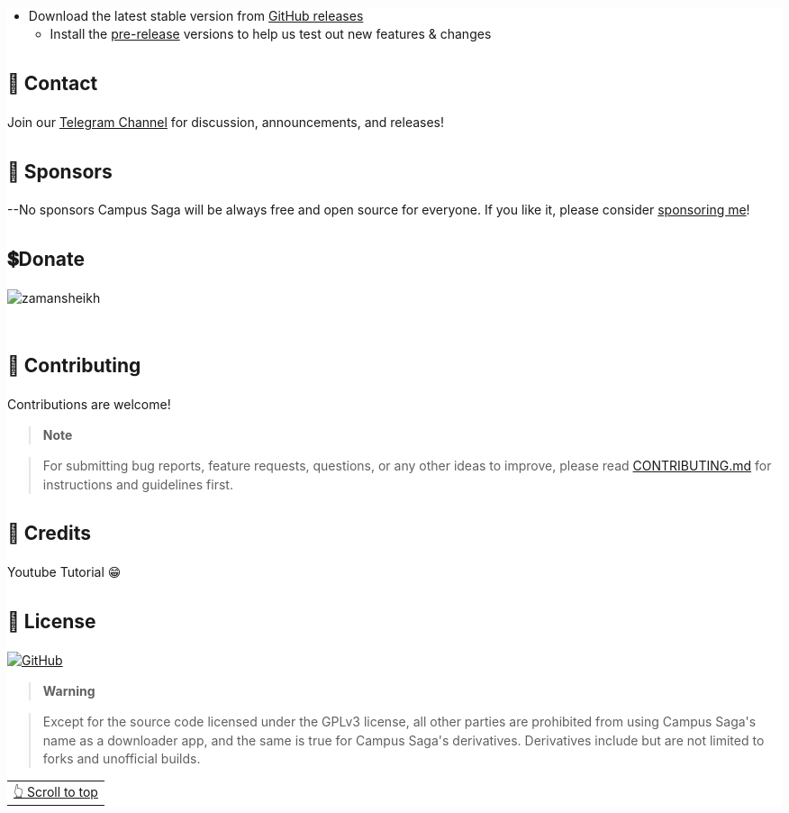 - Download the latest stable version from [GitHub releases](https://github.com/zamansheikh/Campus-Saga/releases/latest)
  - Install the [pre-release](https://github.com/zamansheikh/Campus-Saga/releases/) versions to help us test out new features & changes

## 💬 Contact

Join our [Telegram Channel](https://t.me/decodersfamily) for discussion, announcements, and releases!

## 💖 Sponsors

  --No sponsors
Campus Saga will be always free and open source for everyone. If you like it, please consider [sponsoring me](https://github.com/sponsors/zamansheikh)!

## 💲Donate 

<p><a href="https://www.buymeacoffee.com/zamansheikh"> <img align="left" src="https://cdn.buymeacoffee.com/buttons/v2/default-yellow.png" height="50" width="210" alt="zamansheikh" /></a></p></br><br>


## 🤝 Contributing

Contributions are welcome!


	
>**Note**

>For submitting bug reports, feature requests, questions, or any other ideas to improve, please read [CONTRIBUTING.md](https://github.com/zamansheikh/Campus-Saga/blob/main/CONTRIBUTING.md) for instructions and guidelines first.



## 🧱 Credits

Youtube Tutorial 😁

## 📃 License

[![GitHub](https://img.shields.io/github/license/zamansheikh/Campus-Saga?style=for-the-badge)](https://github.com/zamansheikh/Campus-Saga/blob/main/LICENSE)

>**Warning**

>Except for the source code licensed under the GPLv3 license,
>all other parties are prohibited from using Campus Saga's name as a downloader app,
>and the same is true for Campus Saga's derivatives.
>Derivatives include but are not limited to forks and unofficial builds.

<div align="right">
<table><td>
<a href="#start-of-content">👆 Scroll to top</a>
</td></table>
</div>
